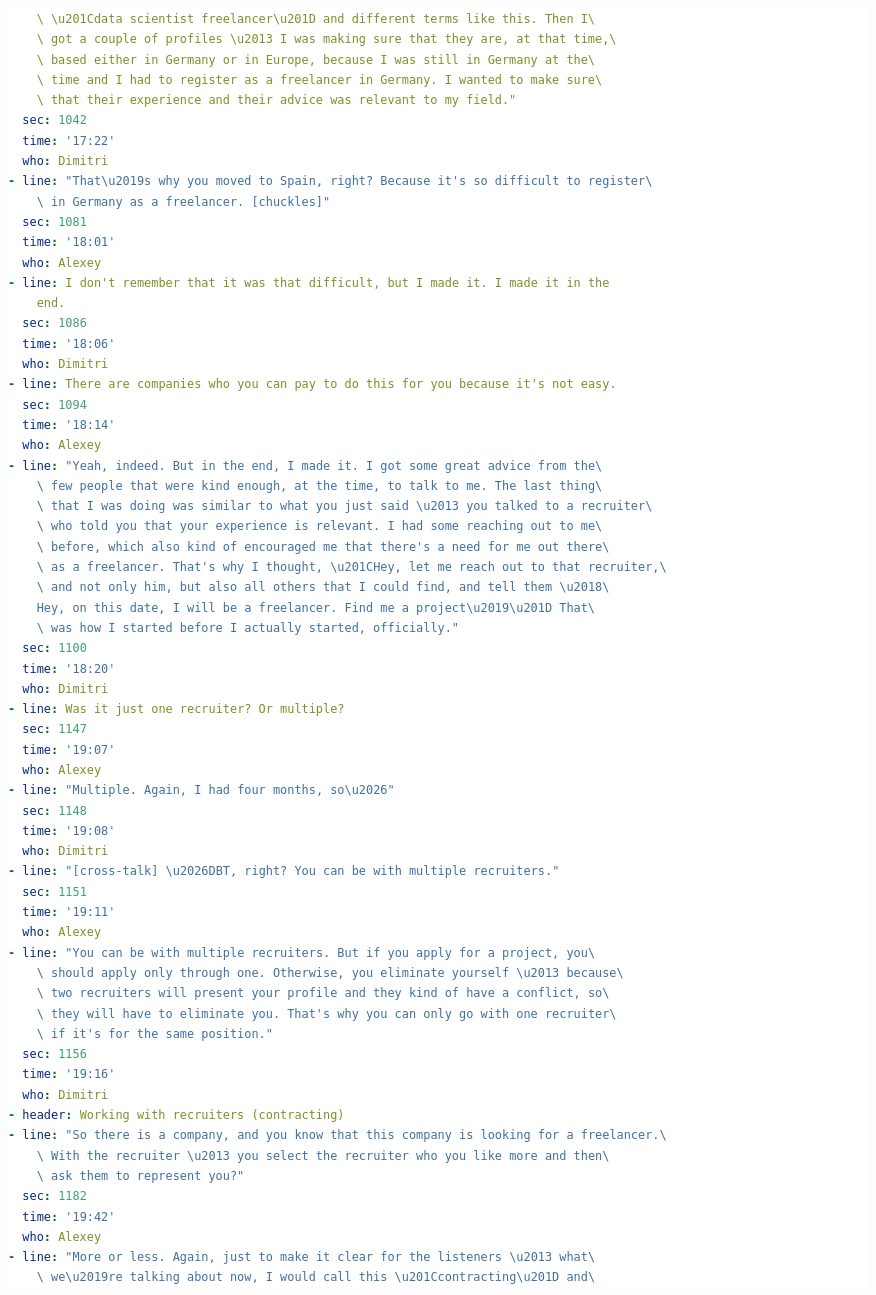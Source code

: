 ```yaml
    \ \u201Cdata scientist freelancer\u201D and different terms like this. Then I\
    \ got a couple of profiles \u2013 I was making sure that they are, at that time,\
    \ based either in Germany or in Europe, because I was still in Germany at the\
    \ time and I had to register as a freelancer in Germany. I wanted to make sure\
    \ that their experience and their advice was relevant to my field."
  sec: 1042
  time: '17:22'
  who: Dimitri
- line: "That\u2019s why you moved to Spain, right? Because it's so difficult to register\
    \ in Germany as a freelancer. [chuckles]"
  sec: 1081
  time: '18:01'
  who: Alexey
- line: I don't remember that it was that difficult, but I made it. I made it in the
    end.
  sec: 1086
  time: '18:06'
  who: Dimitri
- line: There are companies who you can pay to do this for you because it's not easy.
  sec: 1094
  time: '18:14'
  who: Alexey
- line: "Yeah, indeed. But in the end, I made it. I got some great advice from the\
    \ few people that were kind enough, at the time, to talk to me. The last thing\
    \ that I was doing was similar to what you just said \u2013 you talked to a recruiter\
    \ who told you that your experience is relevant. I had some reaching out to me\
    \ before, which also kind of encouraged me that there's a need for me out there\
    \ as a freelancer. That's why I thought, \u201CHey, let me reach out to that recruiter,\
    \ and not only him, but also all others that I could find, and tell them \u2018\
    Hey, on this date, I will be a freelancer. Find me a project\u2019\u201D That\
    \ was how I started before I actually started, officially."
  sec: 1100
  time: '18:20'
  who: Dimitri
- line: Was it just one recruiter? Or multiple?
  sec: 1147
  time: '19:07'
  who: Alexey
- line: "Multiple. Again, I had four months, so\u2026"
  sec: 1148
  time: '19:08'
  who: Dimitri
- line: "[cross-talk] \u2026DBT, right? You can be with multiple recruiters."
  sec: 1151
  time: '19:11'
  who: Alexey
- line: "You can be with multiple recruiters. But if you apply for a project, you\
    \ should apply only through one. Otherwise, you eliminate yourself \u2013 because\
    \ two recruiters will present your profile and they kind of have a conflict, so\
    \ they will have to eliminate you. That's why you can only go with one recruiter\
    \ if it's for the same position."
  sec: 1156
  time: '19:16'
  who: Dimitri
- header: Working with recruiters (contracting)
- line: "So there is a company, and you know that this company is looking for a freelancer.\
    \ With the recruiter \u2013 you select the recruiter who you like more and then\
    \ ask them to represent you?"
  sec: 1182
  time: '19:42'
  who: Alexey
- line: "More or less. Again, just to make it clear for the listeners \u2013 what\
    \ we\u2019re talking about now, I would call this \u201Ccontracting\u201D and\
```